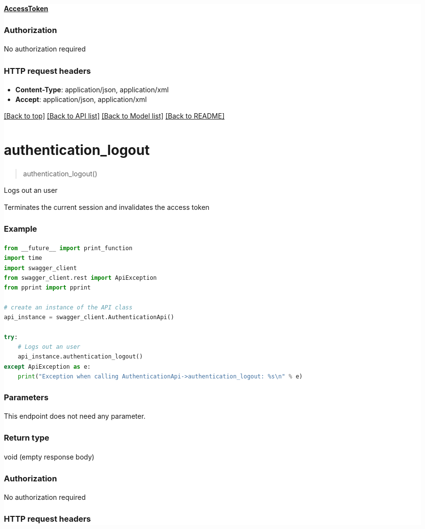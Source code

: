 [**AccessToken**](AccessToken.md)

### Authorization

No authorization required

### HTTP request headers

 - **Content-Type**: application/json, application/xml
 - **Accept**: application/json, application/xml

[[Back to top]](#) [[Back to API list]](../README.md#documentation-for-api-endpoints) [[Back to Model list]](../README.md#documentation-for-models) [[Back to README]](../README.md)

# **authentication_logout**
> authentication_logout()

Logs out an user

Terminates the current session and invalidates the access token

### Example
```python
from __future__ import print_function
import time
import swagger_client
from swagger_client.rest import ApiException
from pprint import pprint

# create an instance of the API class
api_instance = swagger_client.AuthenticationApi()

try:
    # Logs out an user
    api_instance.authentication_logout()
except ApiException as e:
    print("Exception when calling AuthenticationApi->authentication_logout: %s\n" % e)
```

### Parameters
This endpoint does not need any parameter.

### Return type

void (empty response body)

### Authorization

No authorization required

### HTTP request headers

